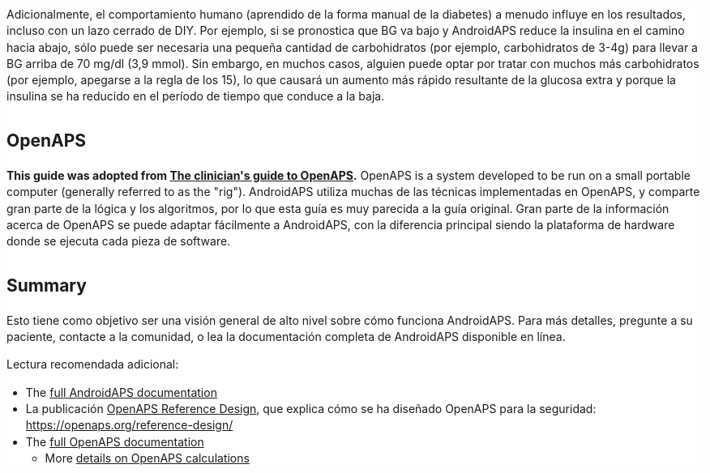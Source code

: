 Adicionalmente, el comportamiento humano (aprendido de la forma manual de la diabetes) a menudo influye en los resultados, incluso con un lazo cerrado de DIY. Por ejemplo, si se pronostica que BG va bajo y AndroidAPS reduce la insulina en el camino hacia abajo, sólo puede ser necesaria una pequeña cantidad de carbohidratos (por ejemplo, carbohidratos de 3-4g) para llevar a BG arriba de 70 mg/dl (3,9 mmol). Sin embargo, en muchos casos, alguien puede optar por tratar con muchos más carbohidratos (por ejemplo, apegarse a la regla de los 15), lo que causará un aumento más rápido resultante de la glucosa extra y porque la insulina se ha reducido en el período de tiempo que conduce a la baja.

## OpenAPS

**This guide was adopted from [The clinician's guide to OpenAPS](https://openaps.readthedocs.io/en/latest/docs/Resources/clinician-guide-to-OpenAPS.html).** OpenAPS is a system developed to be run on a small portable computer (generally referred to as the "rig"). AndroidAPS utiliza muchas de las técnicas implementadas en OpenAPS, y comparte gran parte de la lógica y los algoritmos, por lo que esta guía es muy parecida a la guía original. Gran parte de la información acerca de OpenAPS se puede adaptar fácilmente a AndroidAPS, con la diferencia principal siendo la plataforma de hardware donde se ejecuta cada pieza de software.

## Summary

Esto tiene como objetivo ser una visión general de alto nivel sobre cómo funciona AndroidAPS. Para más detalles, pregunte a su paciente, contacte a la comunidad, o lea la documentación completa de AndroidAPS disponible en línea.

Lectura recomendada adicional:

* The [full AndroidAPS documentation](../index)
* La publicación [OpenAPS Reference Design](https://OpenAPS.org/reference-design/), que explica cómo se ha diseñado OpenAPS para la seguridad: https://openaps.org/reference-design/
* The [full OpenAPS documentation](https://openaps.readthedocs.io/en/latest/index.html) 
  * More [details on OpenAPS calculations](https://openaps.readthedocs.io/en/latest/docs/While%20You%20Wait%20For%20Gear/Understand-determine-basal.html#understanding-the-determine-basal-logic)
